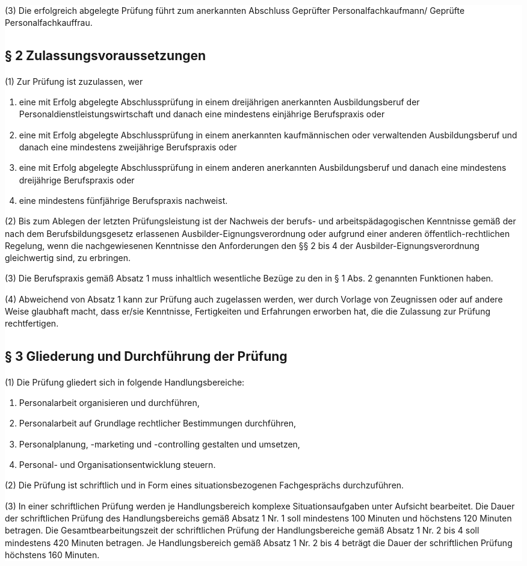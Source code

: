(3) Die erfolgreich abgelegte Prüfung führt zum anerkannten Abschluss Geprüfter Personalfachkaufmann/ Geprüfte Personalfachkauffrau.


## § 2 Zulassungsvoraussetzungen

(1) Zur Prüfung ist zuzulassen, wer

1.  eine mit Erfolg abgelegte Abschlussprüfung in einem dreijährigen anerkannten Ausbildungsberuf der Personaldienstleistungswirtschaft und danach eine mindestens einjährige Berufspraxis oder


2.  eine mit Erfolg abgelegte Abschlussprüfung in einem anerkannten kaufmännischen oder verwaltenden Ausbildungsberuf und danach eine mindestens zweijährige Berufspraxis oder


3.  eine mit Erfolg abgelegte Abschlussprüfung in einem anderen anerkannten Ausbildungsberuf und danach eine mindestens dreijährige Berufspraxis oder


4.  eine mindestens fünfjährige Berufspraxis nachweist.




(2) Bis zum Ablegen der letzten Prüfungsleistung ist der Nachweis der berufs- und arbeitspädagogischen Kenntnisse gemäß der nach dem Berufsbildungsgesetz erlassenen Ausbilder-Eignungsverordnung oder aufgrund einer anderen öffentlich-rechtlichen Regelung, wenn die nachgewiesenen Kenntnisse den Anforderungen den §§ 2 bis 4 der Ausbilder-Eignungsverordnung gleichwertig sind, zu erbringen.

(3) Die Berufspraxis gemäß Absatz 1 muss inhaltlich wesentliche Bezüge zu den in § 1 Abs. 2 genannten Funktionen haben.

(4) Abweichend von Absatz 1 kann zur Prüfung auch zugelassen werden, wer durch Vorlage von Zeugnissen oder auf andere Weise glaubhaft macht, dass er/sie Kenntnisse, Fertigkeiten und Erfahrungen erworben hat, die die Zulassung zur Prüfung rechtfertigen.


## § 3 Gliederung und Durchführung der Prüfung

(1) Die Prüfung gliedert sich in folgende Handlungsbereiche:

1.  Personalarbeit organisieren und durchführen,


2.  Personalarbeit auf Grundlage rechtlicher Bestimmungen durchführen,


3.  Personalplanung, -marketing und -controlling gestalten und umsetzen,


4.  Personal- und Organisationsentwicklung steuern.




(2) Die Prüfung ist schriftlich und in Form eines situationsbezogenen Fachgesprächs durchzuführen.

(3) In einer schriftlichen Prüfung werden je Handlungsbereich komplexe Situationsaufgaben unter Aufsicht bearbeitet. Die Dauer der schriftlichen Prüfung des Handlungsbereichs gemäß Absatz 1 Nr. 1 soll mindestens 100 Minuten und höchstens 120 Minuten betragen. Die Gesamtbearbeitungszeit der schriftlichen Prüfung der Handlungsbereiche gemäß Absatz 1 Nr. 2 bis 4 soll mindestens 420 Minuten betragen. Je Handlungsbereich gemäß Absatz 1 Nr. 2 bis 4 beträgt die Dauer der schriftlichen Prüfung höchstens 160 Minuten.
